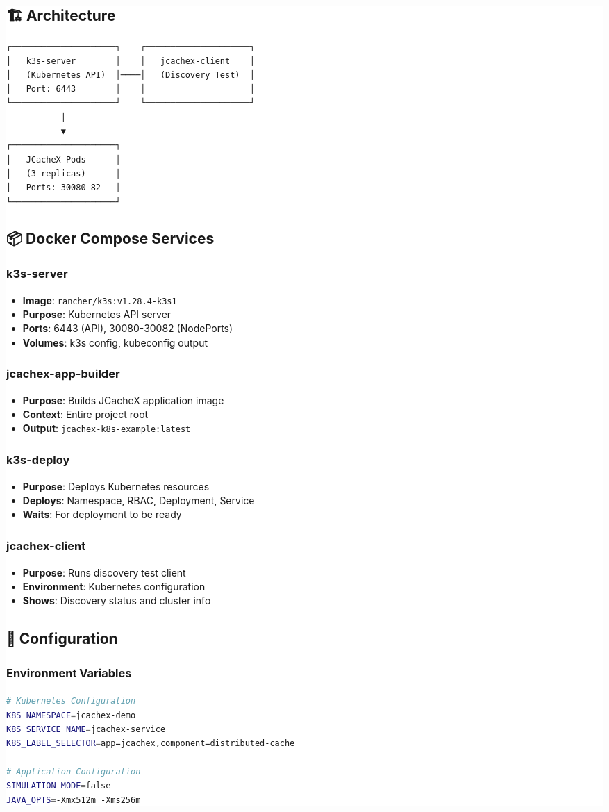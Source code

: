 ## 🏗️ Architecture

```
┌─────────────────────┐    ┌─────────────────────┐
│   k3s-server        │    │   jcachex-client    │
│   (Kubernetes API)  │────│   (Discovery Test)  │
│   Port: 6443        │    │                     │
└─────────────────────┘    └─────────────────────┘
           │
           ▼
┌─────────────────────┐
│   JCacheX Pods      │
│   (3 replicas)      │
│   Ports: 30080-82   │
└─────────────────────┘
```

## 📦 Docker Compose Services

### k3s-server
- **Image**: `rancher/k3s:v1.28.4-k3s1`
- **Purpose**: Kubernetes API server
- **Ports**: 6443 (API), 30080-30082 (NodePorts)
- **Volumes**: k3s config, kubeconfig output

### jcachex-app-builder
- **Purpose**: Builds JCacheX application image
- **Context**: Entire project root
- **Output**: `jcachex-k8s-example:latest`

### k3s-deploy
- **Purpose**: Deploys Kubernetes resources
- **Deploys**: Namespace, RBAC, Deployment, Service
- **Waits**: For deployment to be ready

### jcachex-client
- **Purpose**: Runs discovery test client
- **Environment**: Kubernetes configuration
- **Shows**: Discovery status and cluster info

## 🔧 Configuration

### Environment Variables
```bash
# Kubernetes Configuration
K8S_NAMESPACE=jcachex-demo
K8S_SERVICE_NAME=jcachex-service
K8S_LABEL_SELECTOR=app=jcachex,component=distributed-cache

# Application Configuration
SIMULATION_MODE=false
JAVA_OPTS=-Xmx512m -Xms256m
```
